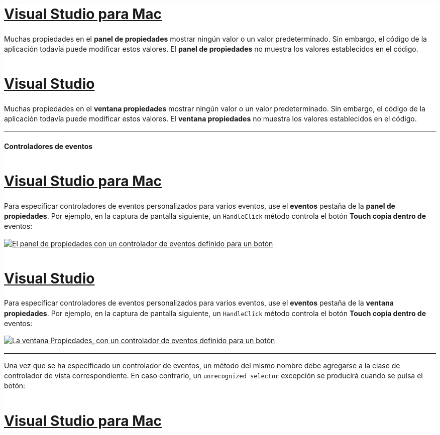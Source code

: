 # <a name="visual-studio-for-mactabmacos"></a>[Visual Studio para Mac](#tab/macos)

Muchas propiedades en el **panel de propiedades** mostrar ningún valor o un valor predeterminado. Sin embargo, el código de la aplicación todavía puede modificar estos valores. El **panel de propiedades** no muestra los valores establecidos en el código.

# <a name="visual-studiotabwindows"></a>[Visual Studio](#tab/windows)

Muchas propiedades en el **ventana propiedades** mostrar ningún valor o un valor predeterminado. Sin embargo, el código de la aplicación todavía puede modificar estos valores. El **ventana propiedades** no muestra los valores establecidos en el código.

-----

#### <a name="event-handlers"></a>Controladores de eventos

# <a name="visual-studio-for-mactabmacos"></a>[Visual Studio para Mac](#tab/macos)

Para especificar controladores de eventos personalizados para varios eventos, use el **eventos** pestaña de la **panel de propiedades**. Por ejemplo, en la captura de pantalla siguiente, un `HandleClick` método controla el botón **Touch copia dentro de** eventos:

[![El panel de propiedades con un controlador de eventos definido para un botón](introduction-images/19-buttonpropertiespadevents-vsmac.png "el panel de propiedades, con un controlador de eventos definido para un botón")](introduction-images/19-buttonpropertiespadevents-vsmac-large.png#lightbox)

# <a name="visual-studiotabwindows"></a>[Visual Studio](#tab/windows)

Para especificar controladores de eventos personalizados para varios eventos, use el **eventos** pestaña de la **ventana propiedades**. Por ejemplo, en la captura de pantalla siguiente, un `HandleClick` método controla el botón **Touch copia dentro de** eventos:

[![La ventana Propiedades, con un controlador de eventos definido para un botón](introduction-images/19-buttonpropertieswindowevents-vs.png "la ventana Propiedades, con un controlador de eventos definido para un botón")](introduction-images/19-buttonpropertieswindowevents-vs-large.png#lightbox)

-----

Una vez que se ha especificado un controlador de eventos, un método del mismo nombre debe agregarse a la clase de controlador de vista correspondiente. En caso contrario, un `unrecognized selector` excepción se producirá cuando se pulsa el botón:

# <a name="visual-studio-for-mactabmacos"></a>[Visual Studio para Mac](#tab/macos)
